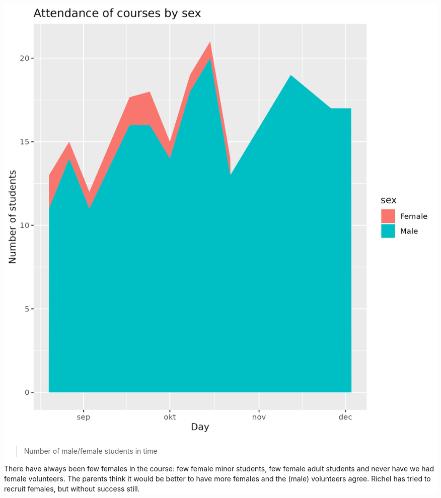 ![Number of male/female students in time](franvaro_2022_3_n_per_sex.png)

> Number of male/female students in time

There have always been few females in the course: few female minor students,
few female adult students and never have we had female volunteers.
The parents think it would be better to have more females
and the (male) volunteers agree.
Richel has tried to recruit females, but without success still.
